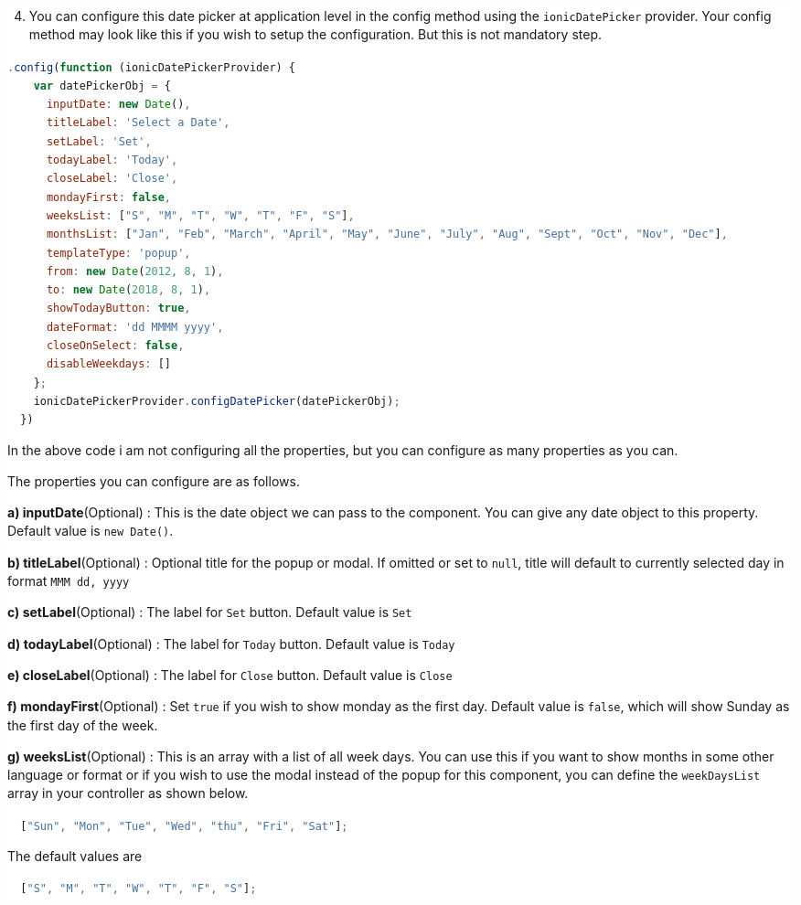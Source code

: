 4) You can configure this date picker at application level in the config method using the `ionicDatePicker` provider.
Your config method may look like this if you wish to setup the configuration. But this is not mandatory step.

````javascript
.config(function (ionicDatePickerProvider) {
    var datePickerObj = {
      inputDate: new Date(),
      titleLabel: 'Select a Date',
      setLabel: 'Set',
      todayLabel: 'Today',
      closeLabel: 'Close',
      mondayFirst: false,
      weeksList: ["S", "M", "T", "W", "T", "F", "S"],
      monthsList: ["Jan", "Feb", "March", "April", "May", "June", "July", "Aug", "Sept", "Oct", "Nov", "Dec"],
      templateType: 'popup',
      from: new Date(2012, 8, 1),
      to: new Date(2018, 8, 1),
      showTodayButton: true,
      dateFormat: 'dd MMMM yyyy',
      closeOnSelect: false,
      disableWeekdays: []
    };
    ionicDatePickerProvider.configDatePicker(datePickerObj);
  })
````
In the above code i am not configuring all the properties, but you can configure as many properties as you can.

The properties you can configure are as follows.

**a) inputDate**(Optional) : This is the date object we can pass to the component. You can give any date object to this property. Default value is `new Date()`.

**b) titleLabel**(Optional) : Optional title for the popup or modal. If omitted or set to `null`, title will default to currently selected day in format `MMM dd, yyyy`

**c) setLabel**(Optional) : The label for `Set` button. Default value is `Set`

**d) todayLabel**(Optional) : The label for `Today` button. Default value is `Today`

**e) closeLabel**(Optional) : The label for `Close` button. Default value is `Close`

**f) mondayFirst**(Optional) : Set `true` if you wish to show monday as the first day. Default value is `false`, which will show Sunday as the first day of the week.

**g) weeksList**(Optional) : This is an array with a list of all week days. You can use this if you want to show months in some other language or format or if you wish to use the modal instead of the popup for this component, you can define the `weekDaysList` array in your controller as shown below.
````javascript
  ["Sun", "Mon", "Tue", "Wed", "thu", "Fri", "Sat"];
````
 The default values are
````javascript
  ["S", "M", "T", "W", "T", "F", "S"];
````
